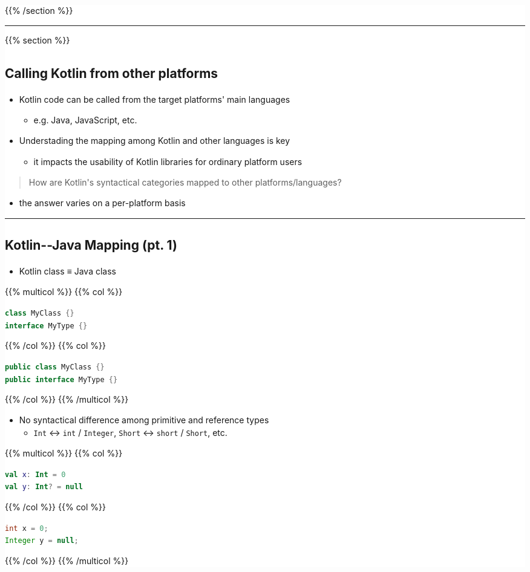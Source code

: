 {{% /section %}}

---

{{% section %}}

## Calling Kotlin from other platforms

- Kotlin code can be called from the target platforms' main languages
    + e.g. Java, JavaScript, etc.

- Understading the mapping among Kotlin and other languages is key
    + it impacts the usability of Kotlin libraries for ordinary platform users

> How are Kotlin's syntactical categories mapped to other platforms/languages?

+ the answer varies on a per-platform basis

---

## Kotlin--Java Mapping (pt. 1)

- Kotlin class $\equiv$ Java class

{{% multicol %}}
{{% col %}}
```kotlin
class MyClass {}
interface MyType {}
```
{{% /col %}}
{{% col %}}
```java
public class MyClass {}
public interface MyType {}
```
{{% /col %}}
{{% /multicol %}}

- No syntactical difference among primitive and reference types
    + `Int` $\leftrightarrow$ `int` / `Integer`, `Short` $\leftrightarrow$ `short` / `Short`, etc.

{{% multicol %}}
{{% col %}}
```kotlin
val x: Int = 0
val y: Int? = null
```
{{% /col %}}
{{% col %}}
```java
int x = 0;
Integer y = null;
```
{{% /col %}}
{{% /multicol %}}

